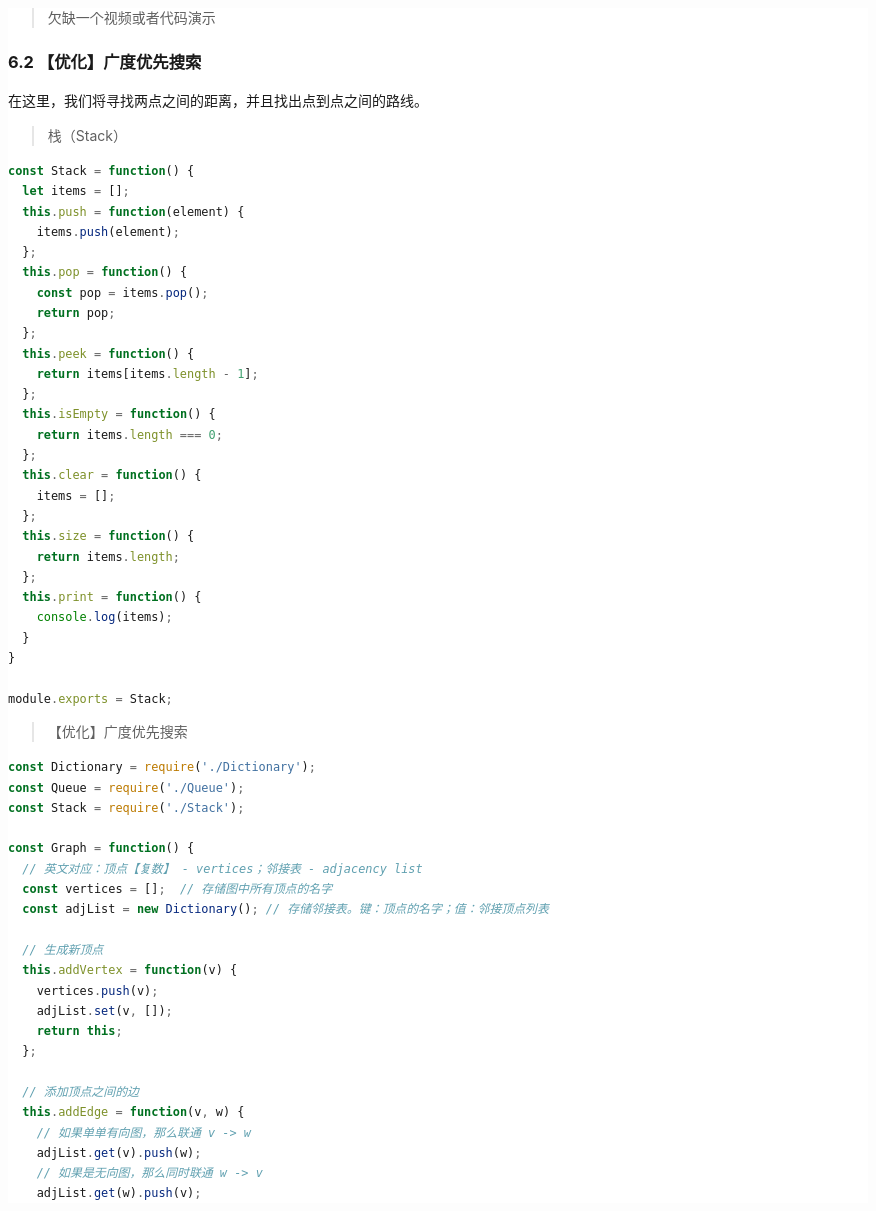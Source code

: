 ```js
```

> 欠缺一个视频或者代码演示

### 6.2 【优化】广度优先搜索



在这里，我们将寻找两点之间的距离，并且找出点到点之间的路线。

> 栈（Stack）

```js
const Stack = function() {
  let items = [];
  this.push = function(element) {
    items.push(element);
  };
  this.pop = function() {
    const pop = items.pop();
    return pop;
  };
  this.peek = function() {
    return items[items.length - 1];
  };
  this.isEmpty = function() {
    return items.length === 0;
  };
  this.clear = function() {
    items = [];
  };
  this.size = function() {
    return items.length;
  };
  this.print = function() {
    console.log(items);
  }
}

module.exports = Stack;
```

> 【优化】广度优先搜索

```js
const Dictionary = require('./Dictionary');
const Queue = require('./Queue');
const Stack = require('./Stack');

const Graph = function() {
  // 英文对应：顶点【复数】 - vertices；邻接表 - adjacency list
  const vertices = [];  // 存储图中所有顶点的名字
  const adjList = new Dictionary(); // 存储邻接表。键：顶点的名字；值：邻接顶点列表
  
  // 生成新顶点
  this.addVertex = function(v) {
    vertices.push(v);
    adjList.set(v, []);
    return this;
  };

  // 添加顶点之间的边
  this.addEdge = function(v, w) {
    // 如果单单有向图，那么联通 v -> w
    adjList.get(v).push(w);
    // 如果是无向图，那么同时联通 w -> v
    adjList.get(w).push(v);
```